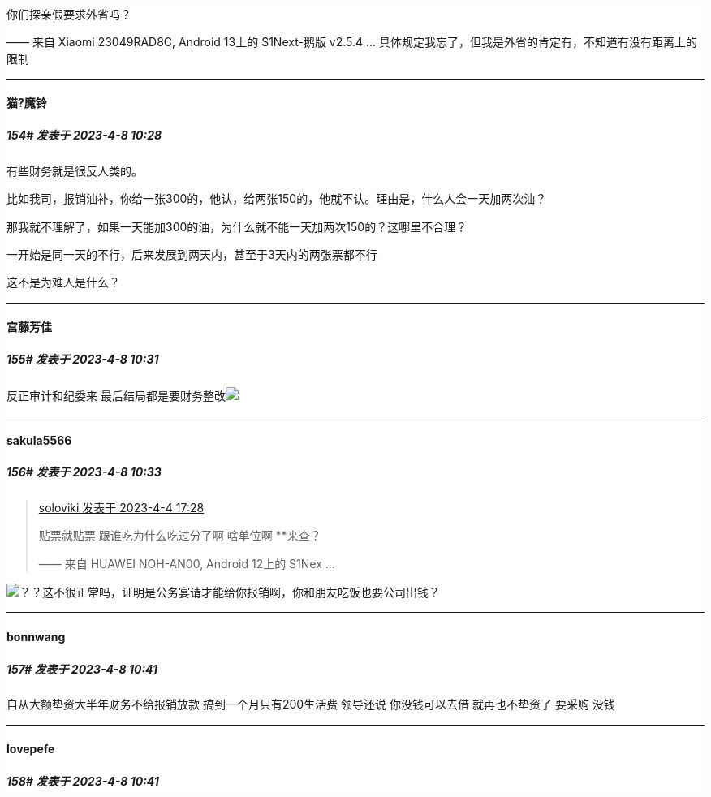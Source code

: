 你们探亲假要求外省吗？

—— 来自 Xiaomi 23049RAD8C, Android 13上的 S1Next-鹅版 v2.5.4 ...</blockquote>
具体规定我忘了，但我是外省的肯定有，不知道有没有距离上的限制


*****

####  猫?魔铃  
##### 154#       发表于 2023-4-8 10:28

有些财务就是很反人类的。

比如我司，报销油补，你给一张300的，他认，给两张150的，他就不认。理由是，什么人会一天加两次油？

那我就不理解了，如果一天能加300的油，为什么就不能一天加两次150的？这哪里不合理？

一开始是同一天的不行，后来发展到两天内，甚至于3天内的两张票都不行

这不是为难人是什么？

*****

####  宫藤芳佳  
##### 155#       发表于 2023-4-8 10:31

反正审计和纪委来 最后结局都是要财务整改<img src="https://static.saraba1st.com/image/smiley/face2017/067.png" referrerpolicy="no-referrer">


*****

####  sakula5566  
##### 156#       发表于 2023-4-8 10:33

<blockquote><a href="httphttps://bbs.saraba1st.com/2b/forum.php?mod=redirect&amp;goto=findpost&amp;pid=60333263&amp;ptid=2127428" target="_blank">soloviki 发表于 2023-4-4 17:28</a>

贴票就贴票 跟谁吃为什么吃过分了啊 啥单位啊 **来查？

—— 来自 HUAWEI NOH-AN00, Android 12上的 S1Nex ...</blockquote>
<img src="https://static.saraba1st.com/image/smiley/face2017/068.png" referrerpolicy="no-referrer">？？这不很正常吗，证明是公务宴请才能给你报销啊，你和朋友吃饭也要公司出钱？

*****

####  bonnwang  
##### 157#       发表于 2023-4-8 10:41

自从大额垫资大半年财务不给报销放款
搞到一个月只有200生活费
领导还说 你没钱可以去借
就再也不垫资了 要采购 没钱


*****

####  lovepefe  
##### 158#       发表于 2023-4-8 10:41
